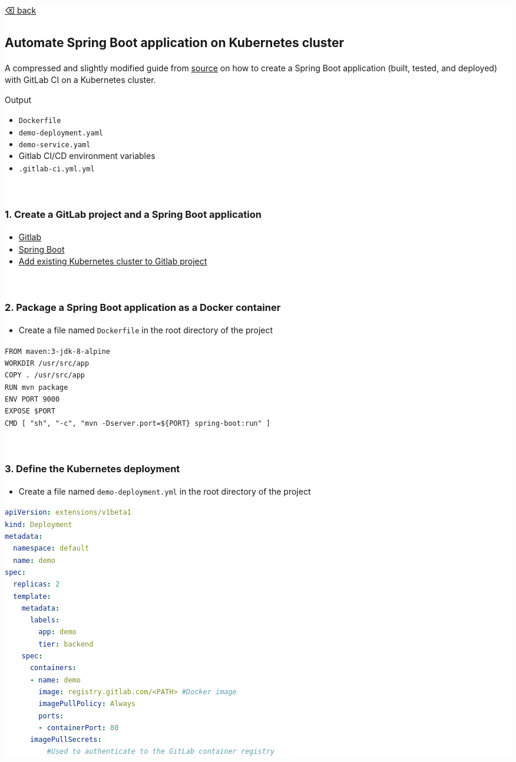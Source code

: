 [⌫ back](../KUBERNETES.md)

## Automate Spring Boot application on Kubernetes cluster
A compressed and slightly modified guide from [source](https://about.gitlab.com/blog/2016/12/14/continuous-delivery-of-a-spring-boot-application-with-gitlab-ci-and-kubernetes/) on how to create a Spring Boot application (built, tested, and deployed) with GitLab CI on a Kubernetes cluster.

Output
- `Dockerfile`
- `demo-deployment.yaml`
- `demo-service.yaml`
- Gitlab CI/CD environment variables
- `.gitlab-ci.yml.yml`

</br>

### 1. Create a GitLab project and a Spring Boot application
 - [Gitlab](https://gitlab.com/projects/new)
 - [Spring Boot](https://start.spring.io/)
 - [Add existing Kubernetes cluster to Gitlab project](https://gitlab.com/help/user/project/clusters/index.md#adding-an-existing-kubernetes-cluster)

</br>

### 2. Package a Spring Boot application as a Docker container
 -  Create a file named `Dockerfile` in the root directory of the project
```docker
FROM maven:3-jdk-8-alpine
WORKDIR /usr/src/app
COPY . /usr/src/app
RUN mvn package
ENV PORT 9000
EXPOSE $PORT
CMD [ "sh", "-c", "mvn -Dserver.port=${PORT} spring-boot:run" ]
```

</br>

### 3. Define the Kubernetes deployment
 - Create a file named `demo-deployment.yml` in the root directory of the project

```yaml
apiVersion: extensions/v1beta1
kind: Deployment
metadata:
  namespace: default
  name: demo
spec:
  replicas: 2
  template:
    metadata:
      labels:
        app: demo
        tier: backend
    spec:
      containers:
      - name: demo
        image: registry.gitlab.com/<PATH> #Docker image
        imagePullPolicy: Always
        ports:
        - containerPort: 80
      imagePullSecrets:
          #Used to authenticate to the GitLab container registry
```